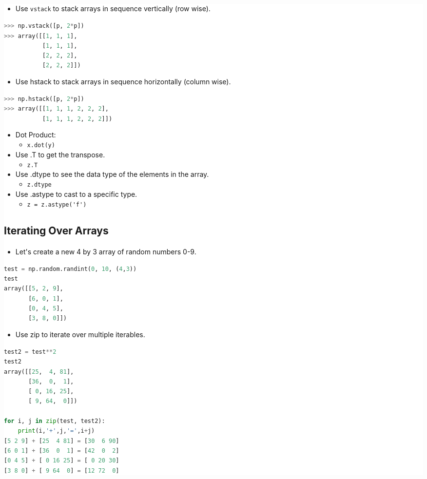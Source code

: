 - Use `vstack` to stack arrays in sequence vertically (row wise).

```python
>>> np.vstack([p, 2*p])
>>> array([[1, 1, 1],
           [1, 1, 1],
           [2, 2, 2],
           [2, 2, 2]])
```

- Use hstack to stack arrays in sequence horizontally (column wise).

```python
>>> np.hstack([p, 2*p])
>>> array([[1, 1, 1, 2, 2, 2],
           [1, 1, 1, 2, 2, 2]])
```

- Dot Product:
    - `x.dot(y)`
- Use .T to get the transpose.
    - `z.T`
- Use .dtype to see the data type of the elements in the array.
    - `z.dtype`
- Use .astype to cast to a specific type.
    - `z = z.astype('f')`

<h2 id="f32b904edd83a21e8b374913f5631504"></h2>


## Iterating Over Arrays

- Let's create a new 4 by 3 array of random numbers 0-9.

```python
test = np.random.randint(0, 10, (4,3))
test
array([[5, 2, 9],
       [6, 0, 1],
       [0, 4, 5],
       [3, 8, 0]])
```

- Use zip to iterate over multiple iterables.

```python
test2 = test**2
test2
array([[25,  4, 81],
       [36,  0,  1],
       [ 0, 16, 25],
       [ 9, 64,  0]])

for i, j in zip(test, test2):
    print(i,'+',j,'=',i+j)
[5 2 9] + [25  4 81] = [30  6 90]
[6 0 1] + [36  0  1] = [42  0  2]
[0 4 5] + [ 0 16 25] = [ 0 20 30]
[3 8 0] + [ 9 64  0] = [12 72  0]
```
